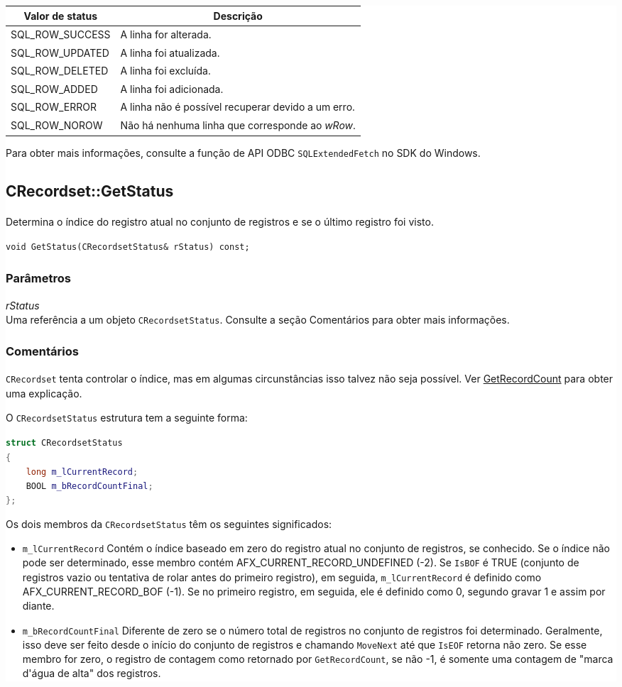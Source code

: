 |Valor de status|Descrição|
|------------------|-----------------|
|SQL_ROW_SUCCESS|A linha for alterada.|
|SQL_ROW_UPDATED|A linha foi atualizada.|
|SQL_ROW_DELETED|A linha foi excluída.|
|SQL_ROW_ADDED|A linha foi adicionada.|
|SQL_ROW_ERROR|A linha não é possível recuperar devido a um erro.|
|SQL_ROW_NOROW|Não há nenhuma linha que corresponde ao *wRow*.|

Para obter mais informações, consulte a função de API ODBC `SQLExtendedFetch` no SDK do Windows.

##  <a name="getstatus"></a>  CRecordset::GetStatus

Determina o índice do registro atual no conjunto de registros e se o último registro foi visto.

```
void GetStatus(CRecordsetStatus& rStatus) const;
```

### <a name="parameters"></a>Parâmetros

*rStatus*<br/>
Uma referência a um objeto `CRecordsetStatus`. Consulte a seção Comentários para obter mais informações.

### <a name="remarks"></a>Comentários

`CRecordset` tenta controlar o índice, mas em algumas circunstâncias isso talvez não seja possível. Ver [GetRecordCount](#getrecordcount) para obter uma explicação.

O `CRecordsetStatus` estrutura tem a seguinte forma:

```cpp
struct CRecordsetStatus
{
    long m_lCurrentRecord;
    BOOL m_bRecordCountFinal;
};
```

Os dois membros da `CRecordsetStatus` têm os seguintes significados:

- `m_lCurrentRecord` Contém o índice baseado em zero do registro atual no conjunto de registros, se conhecido. Se o índice não pode ser determinado, esse membro contém AFX_CURRENT_RECORD_UNDEFINED (-2). Se `IsBOF` é TRUE (conjunto de registros vazio ou tentativa de rolar antes do primeiro registro), em seguida, `m_lCurrentRecord` é definido como AFX_CURRENT_RECORD_BOF (-1). Se no primeiro registro, em seguida, ele é definido como 0, segundo gravar 1 e assim por diante.

- `m_bRecordCountFinal` Diferente de zero se o número total de registros no conjunto de registros foi determinado. Geralmente, isso deve ser feito desde o início do conjunto de registros e chamando `MoveNext` até que `IsEOF` retorna não zero. Se esse membro for zero, o registro de contagem como retornado por `GetRecordCount`, se não -1, é somente uma contagem de "marca d'água de alta" dos registros.

